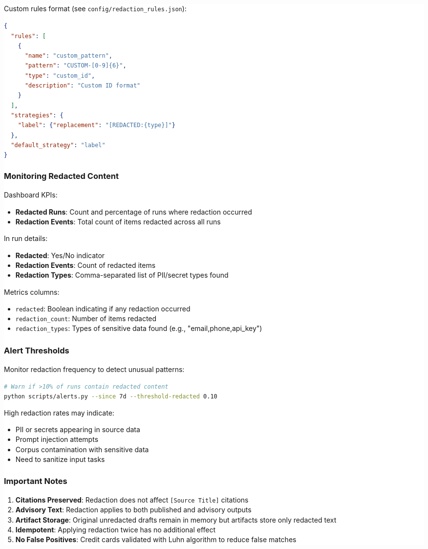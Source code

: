 Custom rules format (see `config/redaction_rules.json`):
```json
{
  "rules": [
    {
      "name": "custom_pattern",
      "pattern": "CUSTOM-[0-9]{6}",
      "type": "custom_id",
      "description": "Custom ID format"
    }
  ],
  "strategies": {
    "label": {"replacement": "[REDACTED:{type}]"}
  },
  "default_strategy": "label"
}
```

### Monitoring Redacted Content

Dashboard KPIs:
- **Redacted Runs**: Count and percentage of runs where redaction occurred
- **Redaction Events**: Total count of items redacted across all runs

In run details:
- **Redacted**: Yes/No indicator
- **Redaction Events**: Count of redacted items
- **Redaction Types**: Comma-separated list of PII/secret types found

Metrics columns:
- `redacted`: Boolean indicating if any redaction occurred
- `redaction_count`: Number of items redacted
- `redaction_types`: Types of sensitive data found (e.g., "email,phone,api_key")

### Alert Thresholds

Monitor redaction frequency to detect unusual patterns:

```bash
# Warn if >10% of runs contain redacted content
python scripts/alerts.py --since 7d --threshold-redacted 0.10
```

High redaction rates may indicate:
- PII or secrets appearing in source data
- Prompt injection attempts
- Corpus contamination with sensitive data
- Need to sanitize input tasks

### Important Notes

1. **Citations Preserved**: Redaction does not affect `[Source Title]` citations
2. **Advisory Text**: Redaction applies to both published and advisory outputs
3. **Artifact Storage**: Original unredacted drafts remain in memory but artifacts store only redacted text
4. **Idempotent**: Applying redaction twice has no additional effect
5. **No False Positives**: Credit cards validated with Luhn algorithm to reduce false matches
